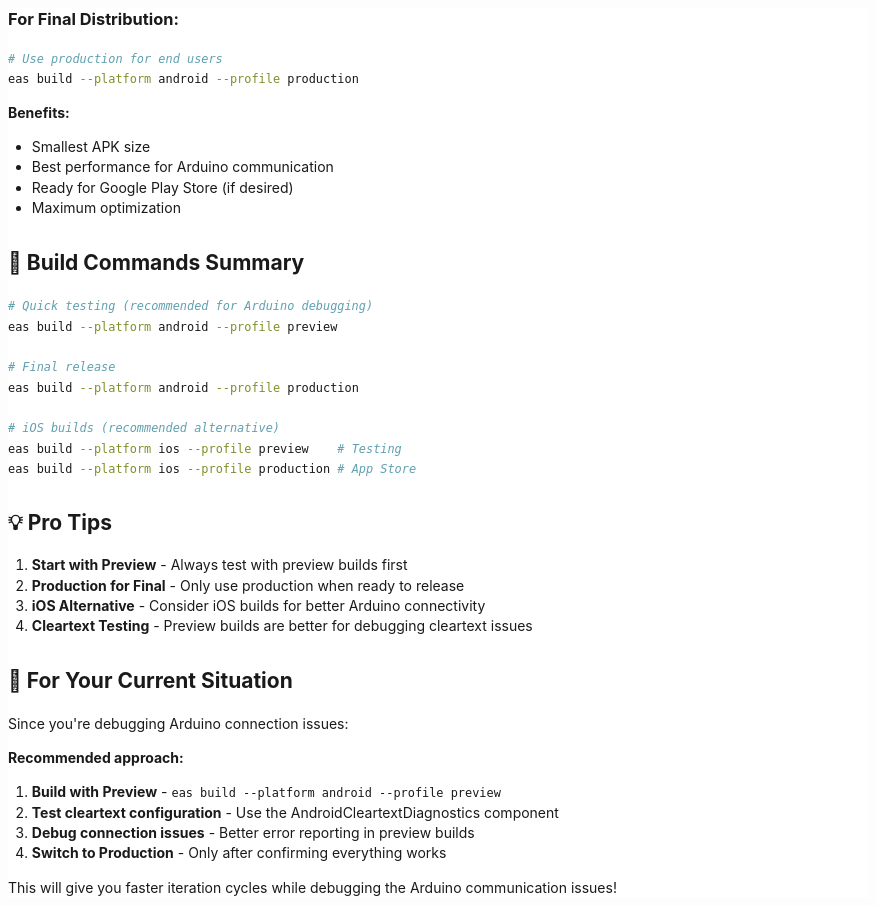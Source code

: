 ### **For Final Distribution:**
```bash
# Use production for end users
eas build --platform android --profile production
```

**Benefits:**
- Smallest APK size
- Best performance for Arduino communication
- Ready for Google Play Store (if desired)
- Maximum optimization

## 🚀 **Build Commands Summary**

```bash
# Quick testing (recommended for Arduino debugging)
eas build --platform android --profile preview

# Final release
eas build --platform android --profile production

# iOS builds (recommended alternative)
eas build --platform ios --profile preview    # Testing
eas build --platform ios --profile production # App Store
```

## 💡 **Pro Tips**

1. **Start with Preview** - Always test with preview builds first
2. **Production for Final** - Only use production when ready to release
3. **iOS Alternative** - Consider iOS builds for better Arduino connectivity
4. **Cleartext Testing** - Preview builds are better for debugging cleartext issues

## 🎉 **For Your Current Situation**

Since you're debugging Arduino connection issues:

**Recommended approach:**
1. **Build with Preview** - `eas build --platform android --profile preview`
2. **Test cleartext configuration** - Use the AndroidCleartextDiagnostics component
3. **Debug connection issues** - Better error reporting in preview builds
4. **Switch to Production** - Only after confirming everything works

This will give you faster iteration cycles while debugging the Arduino communication issues!